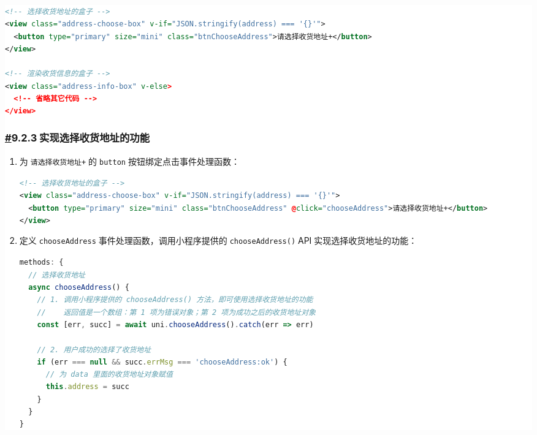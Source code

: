    

    

   

   

   ```xml
   <!-- 选择收货地址的盒子 -->
   <view class="address-choose-box" v-if="JSON.stringify(address) === '{}'">
     <button type="primary" size="mini" class="btnChooseAddress">请选择收货地址+</button>
   </view>
   
   <!-- 渲染收货信息的盒子 -->
   <view class="address-info-box" v-else>
     <!-- 省略其它代码 -->
   </view>
   ```

### [#](https://www.escook.cn/docs-uni-shop/mds/9.cart.html#_9-2-3-实现选择收货地址的功能)9.2.3 实现选择收货地址的功能

1. 为 `请选择收货地址+` 的 `button` 按钮绑定点击事件处理函数：

   

   

    

   

   

   ```xml
   <!-- 选择收货地址的盒子 -->
   <view class="address-choose-box" v-if="JSON.stringify(address) === '{}'">
     <button type="primary" size="mini" class="btnChooseAddress" @click="chooseAddress">请选择收货地址+</button>
   </view>
   ```

2. 定义 `chooseAddress` 事件处理函数，调用小程序提供的 `chooseAddress()` API 实现选择收货地址的功能：

   ```js
   methods: {
     // 选择收货地址
     async chooseAddress() {
       // 1. 调用小程序提供的 chooseAddress() 方法，即可使用选择收货地址的功能
       //    返回值是一个数组：第 1 项为错误对象；第 2 项为成功之后的收货地址对象
       const [err, succ] = await uni.chooseAddress().catch(err => err)
   
       // 2. 用户成功的选择了收货地址
       if (err === null && succ.errMsg === 'chooseAddress:ok') {
         // 为 data 里面的收货地址对象赋值
         this.address = succ
       }
     }
   }
   ```
